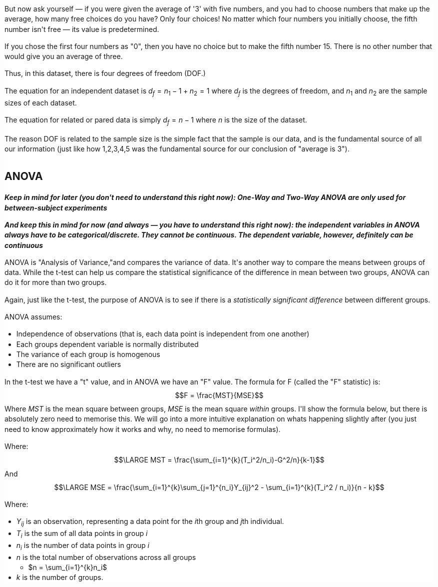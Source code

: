 But now ask yourself — if you were given the average of '3' with five numbers, and you had to choose numbers that make up the average, how many free choices do you have? Only four choices! No matter which four numbers you initially choose, the fifth number isn't free — its value is predetermined.

If you chose the first four numbers as "0", then you have no choice but to make the fifth number 15. There is no other number that would give you an average of three.

Thus, in this dataset, there is four degrees of freedom (DOF.)

The equation for an independent dataset is $d_f = n_1 - 1 + n_2 = 1$ where $d_f$ is the degrees of freedom, and $n_1$ and $n_2$ are the sample sizes of each dataset.

The equation for related or pared data is simply $d_f = n - 1$ where $n$ is the size of the dataset.

The reason DOF is related to the sample size is the simple fact that the sample is our data, and is the fundamental source of all our information (just like how 1,2,3,4,5 was the fundamental source for our conclusion of "average is 3").

## ANOVA

***Keep in mind for later (you don't need to understand this right now): One-Way and Two-Way ANOVA are only used for between-subject experiments***

***And keep this in mind for now (and always — you have to understand this right now): the independent variables in ANOVA always have to be categorical/discrete. They cannot be continuous. The dependent variable, however, definitely can be continuous***

ANOVA is "Analysis of Variance,"and compares the variance of data. It's another way to compare the means between groups of data. While the t-test can help us compare the statistical significance of the difference in mean between two groups, ANOVA can do it for more than two groups.

Again, just like the t-test, the purpose of ANOVA is to see if there is a *statistically significant difference* between different groups. 

ANOVA assumes:
- Independence of observations (that is, each data point is independent from one another)
- Each groups dependent variable is normally distributed
- The variance of each group is homogenous
- There are no significant outliers

In the t-test we have a "t" value, and in ANOVA we have an "F" value. The formula for F (called the "F" statistic) is:
$$F = \frac{MST}{MSE}$$
Where $MST$ is the mean square between groups, $MSE$ is the mean square *within* groups. I'll show the formula below, but there is absolutely zero need to memorise this. We will go into a more intuitive explanation on whats happening slightly after (you just need to know approximately how it works and why, no need to memorise formulas).

Where:
$$\LARGE MST = \frac{\sum_{i=1}^{k}(T_i^2/n_i)-G^2/n}{k-1}$$
And 
$$\LARGE MSE = \frac{\sum_{i=1}^{k}\sum_{j=1}^{n_i}Y_{ij}^2 - \sum_{i=1}^{k}(T_i^2 / n_i)}{n - k}$$

Where:

- $Y_{ij}$ is an observation, representing a data point for the $i$th group and $j$th individual.
- $T_i$ is the sum of all data points in group $i$
- $n_i$ is the number of data points in group $i$
- $n$ is the total number of observations across all groups 
	- $n = \sum_{i=1}^{k}n_i$
- $k$ is the number of groups.
